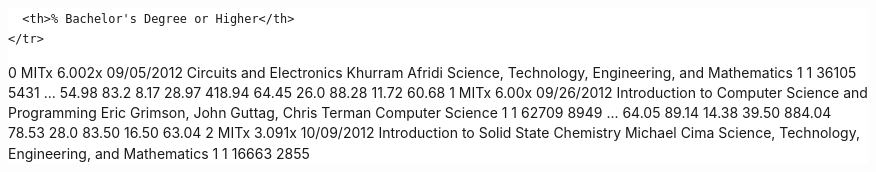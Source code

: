       <th>% Bachelor's Degree or Higher</th>
    </tr>
  </thead>
  <tbody>
    <tr>
      <td>0</td>
      <td>MITx</td>
      <td>6.002x</td>
      <td>09/05/2012</td>
      <td>Circuits and Electronics</td>
      <td>Khurram Afridi</td>
      <td>Science, Technology, Engineering, and Mathematics</td>
      <td>1</td>
      <td>1</td>
      <td>36105</td>
      <td>5431</td>
      <td>...</td>
      <td>54.98</td>
      <td>83.2</td>
      <td>8.17</td>
      <td>28.97</td>
      <td>418.94</td>
      <td>64.45</td>
      <td>26.0</td>
      <td>88.28</td>
      <td>11.72</td>
      <td>60.68</td>
    </tr>
    <tr>
      <td>1</td>
      <td>MITx</td>
      <td>6.00x</td>
      <td>09/26/2012</td>
      <td>Introduction to Computer Science and Programming</td>
      <td>Eric Grimson, John Guttag, Chris Terman</td>
      <td>Computer Science</td>
      <td>1</td>
      <td>1</td>
      <td>62709</td>
      <td>8949</td>
      <td>...</td>
      <td>64.05</td>
      <td>89.14</td>
      <td>14.38</td>
      <td>39.50</td>
      <td>884.04</td>
      <td>78.53</td>
      <td>28.0</td>
      <td>83.50</td>
      <td>16.50</td>
      <td>63.04</td>
    </tr>
    <tr>
      <td>2</td>
      <td>MITx</td>
      <td>3.091x</td>
      <td>10/09/2012</td>
      <td>Introduction to Solid State Chemistry</td>
      <td>Michael Cima</td>
      <td>Science, Technology, Engineering, and Mathematics</td>
      <td>1</td>
      <td>1</td>
      <td>16663</td>
      <td>2855</td>